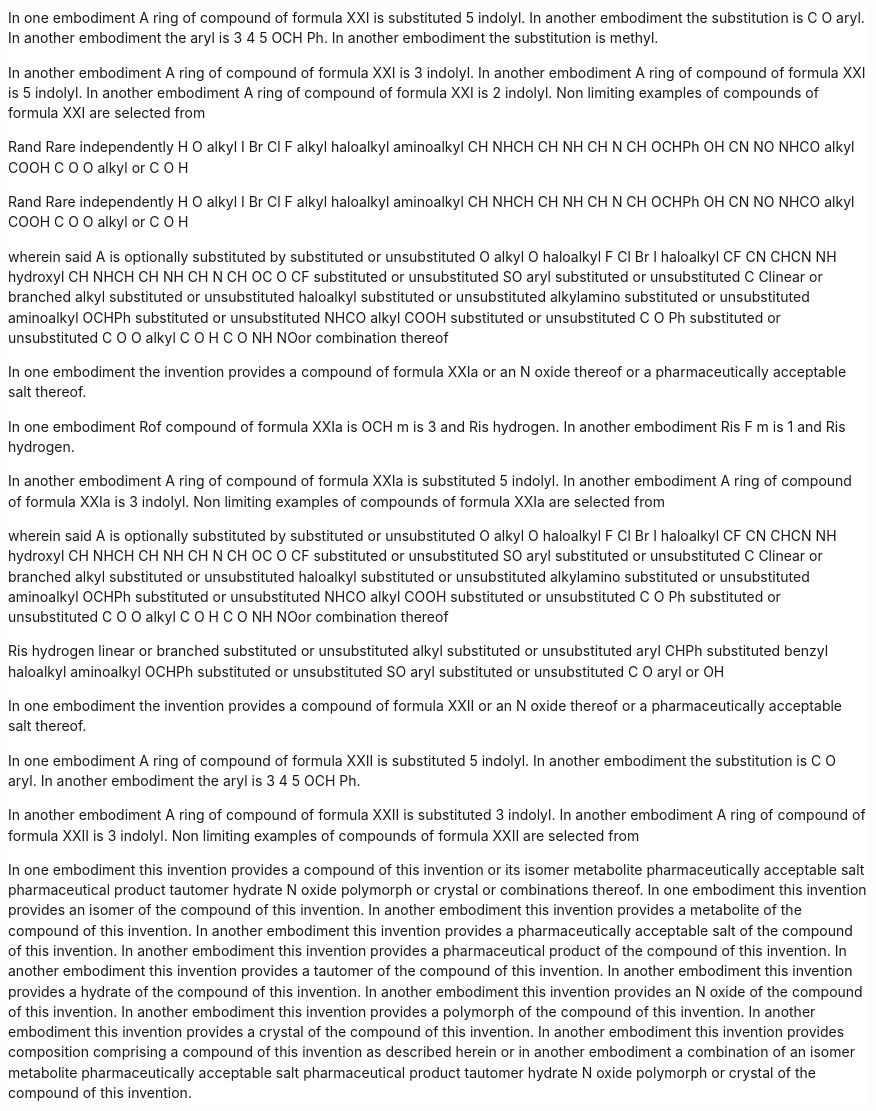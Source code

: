 In one embodiment A ring of compound of formula XXI is substituted 5 indolyl. In another embodiment the substitution is C O aryl. In another embodiment the aryl is 3 4 5 OCH Ph. In another embodiment the substitution is methyl.

In another embodiment A ring of compound of formula XXI is 3 indolyl. In another embodiment A ring of compound of formula XXI is 5 indolyl. In another embodiment A ring of compound of formula XXI is 2 indolyl. Non limiting examples of compounds of formula XXI are selected from 

Rand Rare independently H O alkyl I Br Cl F alkyl haloalkyl aminoalkyl CH NHCH CH NH CH N CH OCHPh OH CN NO NHCO alkyl COOH C O O alkyl or C O H 

Rand Rare independently H O alkyl I Br Cl F alkyl haloalkyl aminoalkyl CH NHCH CH NH CH N CH OCHPh OH CN NO NHCO alkyl COOH C O O alkyl or C O H 

wherein said A is optionally substituted by substituted or unsubstituted O alkyl O haloalkyl F Cl Br I haloalkyl CF CN CHCN NH hydroxyl CH NHCH CH NH CH N CH OC O CF substituted or unsubstituted SO aryl substituted or unsubstituted C Clinear or branched alkyl substituted or unsubstituted haloalkyl substituted or unsubstituted alkylamino substituted or unsubstituted aminoalkyl OCHPh substituted or unsubstituted NHCO alkyl COOH substituted or unsubstituted C O Ph substituted or unsubstituted C O O alkyl C O H C O NH NOor combination thereof 

In one embodiment the invention provides a compound of formula XXIa or an N oxide thereof or a pharmaceutically acceptable salt thereof.

In one embodiment Rof compound of formula XXIa is OCH m is 3 and Ris hydrogen. In another embodiment Ris F m is 1 and Ris hydrogen.

In another embodiment A ring of compound of formula XXIa is substituted 5 indolyl. In another embodiment A ring of compound of formula XXIa is 3 indolyl. Non limiting examples of compounds of formula XXIa are selected from 

wherein said A is optionally substituted by substituted or unsubstituted O alkyl O haloalkyl F Cl Br I haloalkyl CF CN CHCN NH hydroxyl CH NHCH CH NH CH N CH OC O CF substituted or unsubstituted SO aryl substituted or unsubstituted C Clinear or branched alkyl substituted or unsubstituted haloalkyl substituted or unsubstituted alkylamino substituted or unsubstituted aminoalkyl OCHPh substituted or unsubstituted NHCO alkyl COOH substituted or unsubstituted C O Ph substituted or unsubstituted C O O alkyl C O H C O NH NOor combination thereof 

Ris hydrogen linear or branched substituted or unsubstituted alkyl substituted or unsubstituted aryl CHPh substituted benzyl haloalkyl aminoalkyl OCHPh substituted or unsubstituted SO aryl substituted or unsubstituted C O aryl or OH 

In one embodiment the invention provides a compound of formula XXII or an N oxide thereof or a pharmaceutically acceptable salt thereof.

In one embodiment A ring of compound of formula XXII is substituted 5 indolyl. In another embodiment the substitution is C O aryl. In another embodiment the aryl is 3 4 5 OCH Ph.

In another embodiment A ring of compound of formula XXII is substituted 3 indolyl. In another embodiment A ring of compound of formula XXII is 3 indolyl. Non limiting examples of compounds of formula XXII are selected from 

In one embodiment this invention provides a compound of this invention or its isomer metabolite pharmaceutically acceptable salt pharmaceutical product tautomer hydrate N oxide polymorph or crystal or combinations thereof. In one embodiment this invention provides an isomer of the compound of this invention. In another embodiment this invention provides a metabolite of the compound of this invention. In another embodiment this invention provides a pharmaceutically acceptable salt of the compound of this invention. In another embodiment this invention provides a pharmaceutical product of the compound of this invention. In another embodiment this invention provides a tautomer of the compound of this invention. In another embodiment this invention provides a hydrate of the compound of this invention. In another embodiment this invention provides an N oxide of the compound of this invention. In another embodiment this invention provides a polymorph of the compound of this invention. In another embodiment this invention provides a crystal of the compound of this invention. In another embodiment this invention provides composition comprising a compound of this invention as described herein or in another embodiment a combination of an isomer metabolite pharmaceutically acceptable salt pharmaceutical product tautomer hydrate N oxide polymorph or crystal of the compound of this invention.
